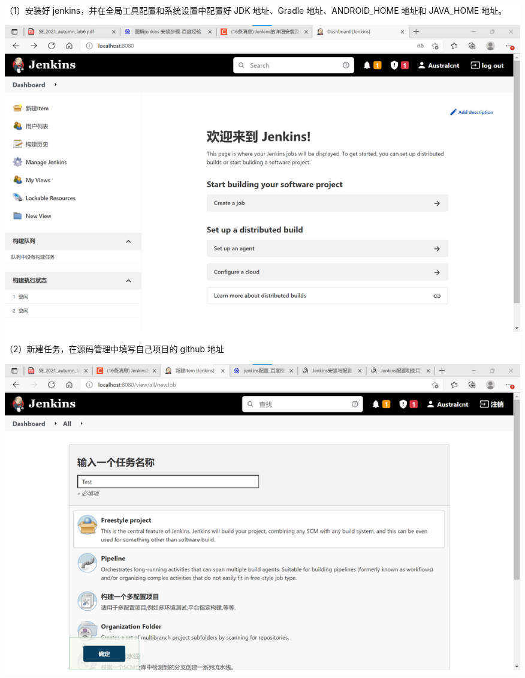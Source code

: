 （1）安装好 jenkins，并在全局工具配置和系统设置中配置好 JDK 地址、Gradle 地址、ANDROID_HOME 地址和 JAVA_HOME 地址。

![jenkins_1](ref/jenkins_1.png)



（2）新建任务，在源码管理中填写自己项目的 github 地址

![jenkins_2](ref/jenkins_2.png)
